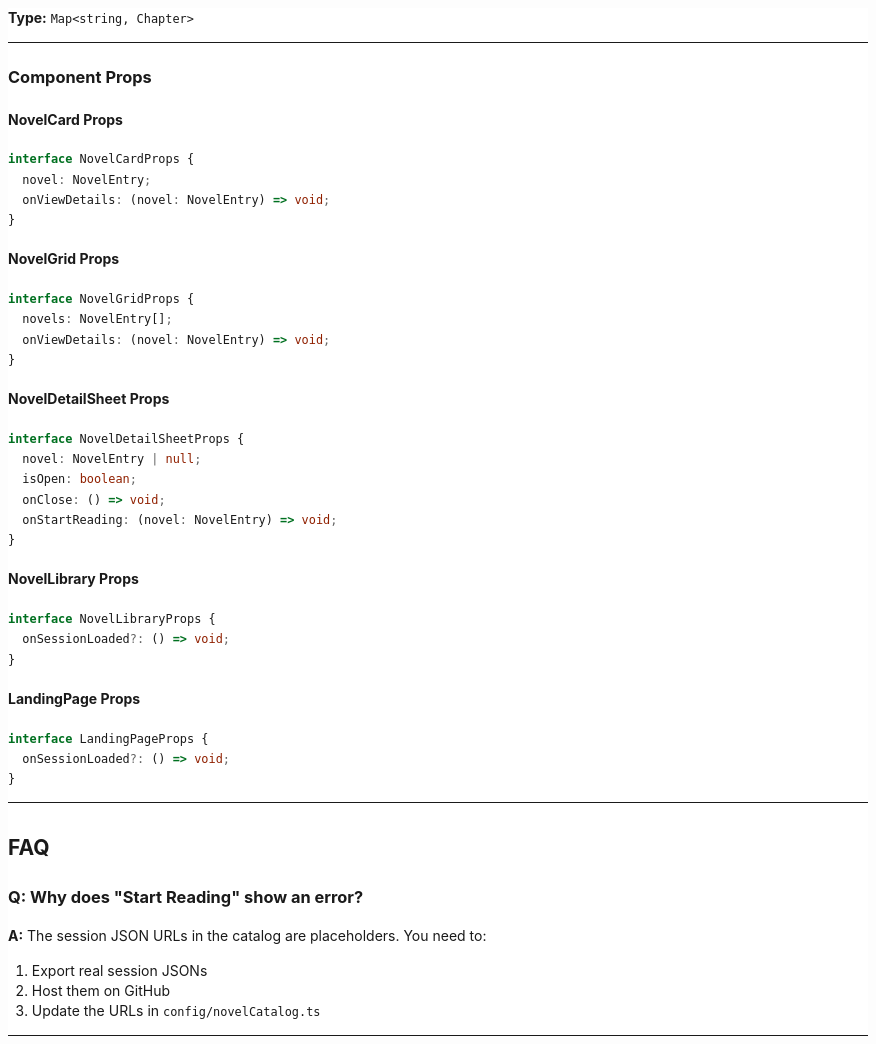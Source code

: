 **Type:** `Map<string, Chapter>`

---

### Component Props

#### NovelCard Props
```typescript
interface NovelCardProps {
  novel: NovelEntry;
  onViewDetails: (novel: NovelEntry) => void;
}
```

#### NovelGrid Props
```typescript
interface NovelGridProps {
  novels: NovelEntry[];
  onViewDetails: (novel: NovelEntry) => void;
}
```

#### NovelDetailSheet Props
```typescript
interface NovelDetailSheetProps {
  novel: NovelEntry | null;
  isOpen: boolean;
  onClose: () => void;
  onStartReading: (novel: NovelEntry) => void;
}
```

#### NovelLibrary Props
```typescript
interface NovelLibraryProps {
  onSessionLoaded?: () => void;
}
```

#### LandingPage Props
```typescript
interface LandingPageProps {
  onSessionLoaded?: () => void;
}
```

---

## FAQ

### Q: Why does "Start Reading" show an error?
**A:** The session JSON URLs in the catalog are placeholders. You need to:
1. Export real session JSONs
2. Host them on GitHub
3. Update the URLs in `config/novelCatalog.ts`

---
